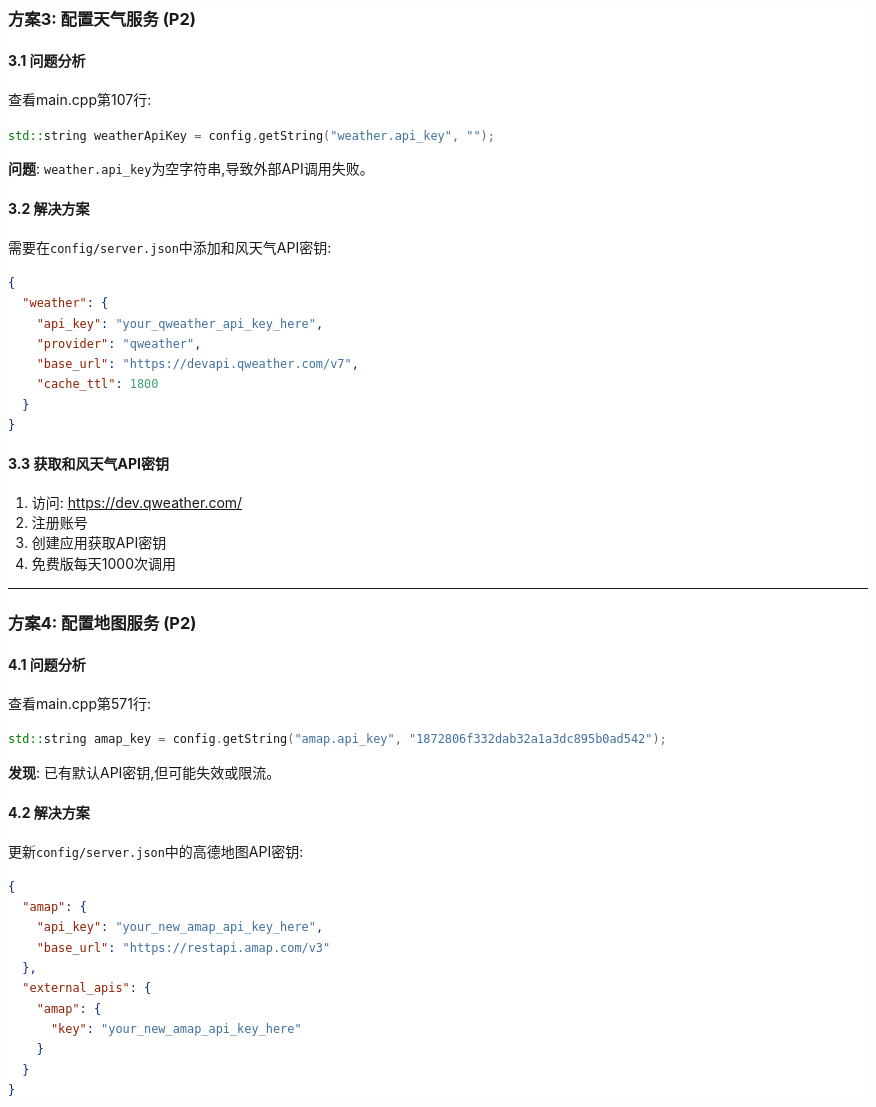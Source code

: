 
### 方案3: 配置天气服务 (P2)

#### 3.1 问题分析
查看main.cpp第107行:
```cpp
std::string weatherApiKey = config.getString("weather.api_key", "");
```

**问题**: `weather.api_key`为空字符串,导致外部API调用失败。

#### 3.2 解决方案
需要在`config/server.json`中添加和风天气API密钥:

```json
{
  "weather": {
    "api_key": "your_qweather_api_key_here",
    "provider": "qweather",
    "base_url": "https://devapi.qweather.com/v7",
    "cache_ttl": 1800
  }
}
```

#### 3.3 获取和风天气API密钥
1. 访问: https://dev.qweather.com/
2. 注册账号
3. 创建应用获取API密钥
4. 免费版每天1000次调用

---

### 方案4: 配置地图服务 (P2)

#### 4.1 问题分析
查看main.cpp第571行:
```cpp
std::string amap_key = config.getString("amap.api_key", "1872806f332dab32a1a3dc895b0ad542");
```

**发现**: 已有默认API密钥,但可能失效或限流。

#### 4.2 解决方案
更新`config/server.json`中的高德地图API密钥:

```json
{
  "amap": {
    "api_key": "your_new_amap_api_key_here",
    "base_url": "https://restapi.amap.com/v3"
  },
  "external_apis": {
    "amap": {
      "key": "your_new_amap_api_key_here"
    }
  }
}
```
